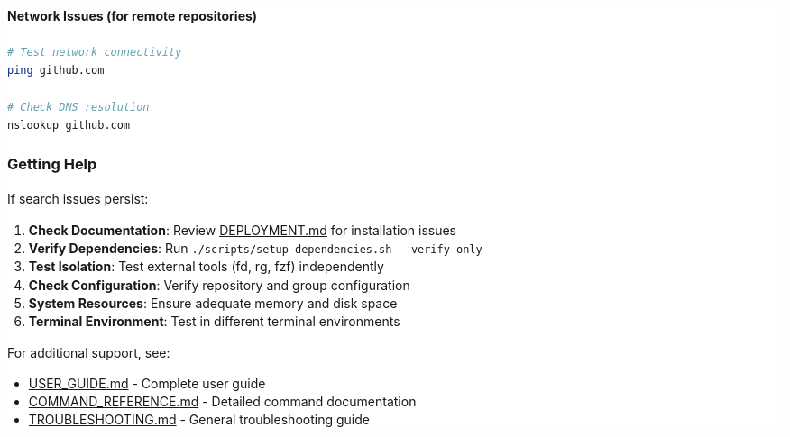 #### Network Issues (for remote repositories)
```bash
# Test network connectivity
ping github.com

# Check DNS resolution
nslookup github.com
```

### Getting Help

If search issues persist:

1. **Check Documentation**: Review [DEPLOYMENT.md](../DEPLOYMENT.md) for installation issues
2. **Verify Dependencies**: Run `./scripts/setup-dependencies.sh --verify-only`
3. **Test Isolation**: Test external tools (fd, rg, fzf) independently
4. **Check Configuration**: Verify repository and group configuration
5. **System Resources**: Ensure adequate memory and disk space
6. **Terminal Environment**: Test in different terminal environments

For additional support, see:
- [USER_GUIDE.md](USER_GUIDE.md) - Complete user guide
- [COMMAND_REFERENCE.md](COMMAND_REFERENCE.md) - Detailed command documentation
- [TROUBLESHOOTING.md](TROUBLESHOOTING.md) - General troubleshooting guide